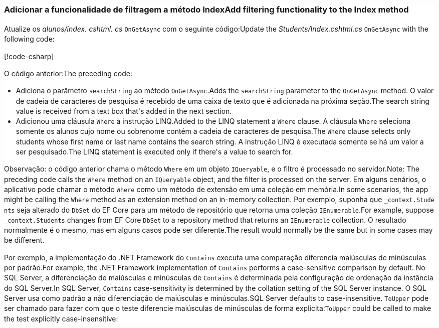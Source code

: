 ### <a name="add-filtering-functionality-to-the-index-method"></a><span data-ttu-id="89a3e-351">Adicionar a funcionalidade de filtragem a método Index</span><span class="sxs-lookup"><span data-stu-id="89a3e-351">Add filtering functionality to the Index method</span></span>

<span data-ttu-id="89a3e-352">Atualize os *alunos/index. cshtml. cs* `OnGetAsync` com o seguinte código:</span><span class="sxs-lookup"><span data-stu-id="89a3e-352">Update the *Students/Index.cshtml.cs* `OnGetAsync` with the following code:</span></span>

[!code-csharp[](intro/samples/cu21/Pages/Students/Index.cshtml.cs?name=snippet_SortFilter&highlight=1,5,9-13)]

<span data-ttu-id="89a3e-353">O código anterior:</span><span class="sxs-lookup"><span data-stu-id="89a3e-353">The preceding code:</span></span>

* <span data-ttu-id="89a3e-354">Adiciona o parâmetro `searchString` ao método `OnGetAsync`.</span><span class="sxs-lookup"><span data-stu-id="89a3e-354">Adds the `searchString` parameter to the `OnGetAsync` method.</span></span> <span data-ttu-id="89a3e-355">O valor de cadeia de caracteres de pesquisa é recebido de uma caixa de texto que é adicionada na próxima seção.</span><span class="sxs-lookup"><span data-stu-id="89a3e-355">The search string value is received from a text box that's added in the next section.</span></span>
* <span data-ttu-id="89a3e-356">Adicionou uma cláusula `Where` à instrução LINQ.</span><span class="sxs-lookup"><span data-stu-id="89a3e-356">Added to the LINQ statement a `Where` clause.</span></span> <span data-ttu-id="89a3e-357">A cláusula `Where` seleciona somente os alunos cujo nome ou sobrenome contém a cadeia de caracteres de pesquisa.</span><span class="sxs-lookup"><span data-stu-id="89a3e-357">The `Where` clause selects only students whose first name or last name contains the search string.</span></span> <span data-ttu-id="89a3e-358">A instrução LINQ é executada somente se há um valor a ser pesquisado.</span><span class="sxs-lookup"><span data-stu-id="89a3e-358">The LINQ statement is executed only if there's a value to search for.</span></span>

<span data-ttu-id="89a3e-359">Observação: o código anterior chama o método `Where` em um objeto `IQueryable`, e o filtro é processado no servidor.</span><span class="sxs-lookup"><span data-stu-id="89a3e-359">Note: The preceding code calls the `Where` method on an `IQueryable` object, and the filter is processed on the server.</span></span> <span data-ttu-id="89a3e-360">Em alguns cenários, o aplicativo pode chamar o método `Where` como um método de extensão em uma coleção em memória.</span><span class="sxs-lookup"><span data-stu-id="89a3e-360">In some scenarios, the app might be calling the `Where` method as an extension method on an in-memory collection.</span></span> <span data-ttu-id="89a3e-361">Por exemplo, suponha que `_context.Students` seja alterado do `DbSet` do EF Core para um método de repositório que retorna uma coleção `IEnumerable`.</span><span class="sxs-lookup"><span data-stu-id="89a3e-361">For example, suppose `_context.Students` changes from EF Core `DbSet` to a repository method that returns an `IEnumerable` collection.</span></span> <span data-ttu-id="89a3e-362">O resultado normalmente é o mesmo, mas em alguns casos pode ser diferente.</span><span class="sxs-lookup"><span data-stu-id="89a3e-362">The result would normally be the same but in some cases may be different.</span></span>

<span data-ttu-id="89a3e-363">Por exemplo, a implementação do .NET Framework do `Contains` executa uma comparação diferencia maiúsculas de minúsculas por padrão.</span><span class="sxs-lookup"><span data-stu-id="89a3e-363">For example, the .NET Framework implementation of `Contains` performs a case-sensitive comparison by default.</span></span> <span data-ttu-id="89a3e-364">No SQL Server, a diferenciação de maiúsculas e minúsculas de `Contains` é determinada pela configuração de ordenação da instância do SQL Server.</span><span class="sxs-lookup"><span data-stu-id="89a3e-364">In SQL Server, `Contains` case-sensitivity is determined by the collation setting of the SQL Server instance.</span></span> <span data-ttu-id="89a3e-365">O SQL Server usa como padrão a não diferenciação de maiúsculas e minúsculas.</span><span class="sxs-lookup"><span data-stu-id="89a3e-365">SQL Server defaults to case-insensitive.</span></span> <span data-ttu-id="89a3e-366">`ToUpper` pode ser chamado para fazer com que o teste diferencie maiúsculas de minúsculas de forma explícita:</span><span class="sxs-lookup"><span data-stu-id="89a3e-366">`ToUpper` could be called to make the test explicitly case-insensitive:</span></span>
